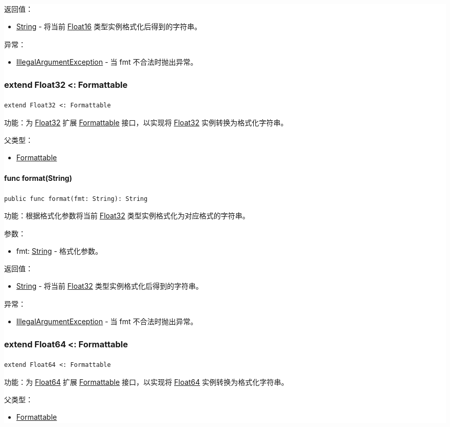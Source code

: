 返回值：

- [String](../../core/core_package_api/core_package_structs.md#struct-string) - 将当前 [Float16](../../core/core_package_api/core_package_intrinsics.md#float16) 类型实例格式化后得到的字符串。

异常：

- [IllegalArgumentException](../../core/core_package_api/core_package_exceptions.md#class-illegalargumentexception) - 当 fmt 不合法时抛出异常。

### extend Float32 <: Formattable

```cangjie
extend Float32 <: Formattable
```

功能：为 [Float32](../../core/core_package_api/core_package_intrinsics.md#float32) 扩展 [Formattable](convert_package_interfaces.md#interface-formattable) 接口，以实现将 [Float32](../../core/core_package_api/core_package_intrinsics.md#float32) 实例转换为格式化字符串。

父类型：

- [Formattable](#interface-formattable)

#### func format(String)

```cangjie
public func format(fmt: String): String
```

功能：根据格式化参数将当前 [Float32](../../core/core_package_api/core_package_intrinsics.md#float32) 类型实例格式化为对应格式的字符串。

参数：

- fmt: [String](../../core/core_package_api/core_package_structs.md#struct-string) - 格式化参数。

返回值：

- [String](../../core/core_package_api/core_package_structs.md#struct-string) - 将当前 [Float32](../../core/core_package_api/core_package_intrinsics.md#float32) 类型实例格式化后得到的字符串。

异常：

- [IllegalArgumentException](../../core/core_package_api/core_package_exceptions.md#class-illegalargumentexception) - 当 fmt 不合法时抛出异常。

### extend Float64 <: Formattable

```cangjie
extend Float64 <: Formattable
```

功能：为 [Float64](../../core/core_package_api/core_package_intrinsics.md#float64) 扩展 [Formattable](convert_package_interfaces.md#interface-formattable) 接口，以实现将 [Float64](../../core/core_package_api/core_package_intrinsics.md#float64) 实例转换为格式化字符串。

父类型：

- [Formattable](#interface-formattable)
